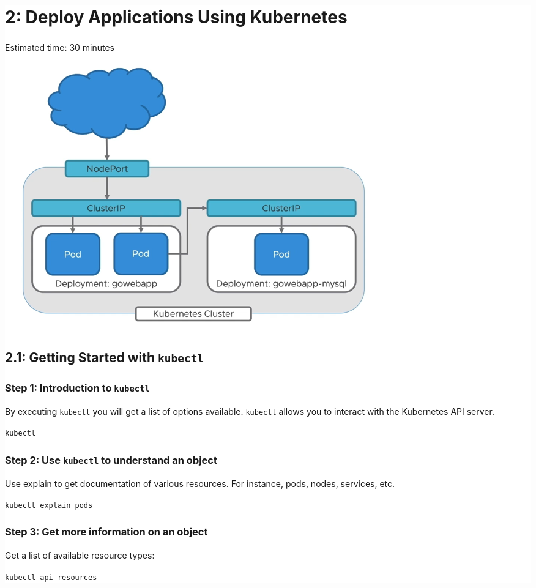 # 2: Deploy Applications Using Kubernetes

Estimated time: 30 minutes

![Go Web App deployed in Kubernetes](gowebapp-kubernetes-objects.png)

## 2.1: Getting Started with `kubectl`

### Step 1: Introduction to `kubectl`

By executing `kubectl` you will get a list of options available. `kubectl` allows you to interact with the Kubernetes API server.

```sh
kubectl
```

### Step 2: Use `kubectl` to understand an object

Use explain to get documentation of various resources. For instance, pods, nodes, services, etc.

```sh
kubectl explain pods
```

### Step 3: Get more information on an object

Get a list of available resource types:

```sh
kubectl api-resources
```
